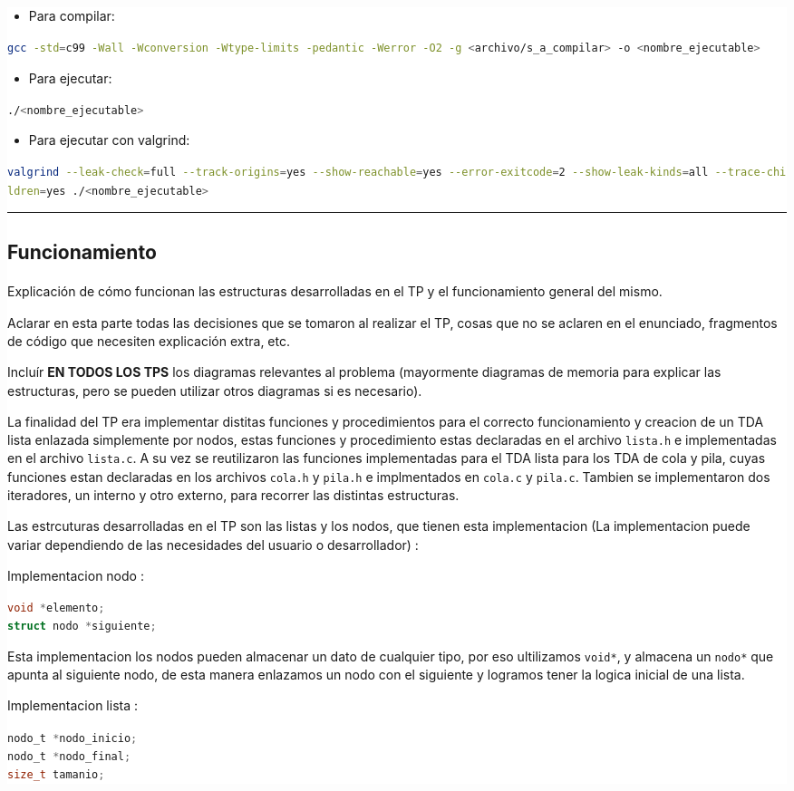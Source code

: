 - Para compilar:
```bash
gcc -std=c99 -Wall -Wconversion -Wtype-limits -pedantic -Werror -O2 -g <archivo/s_a_compilar> -o <nombre_ejecutable>
```

- Para ejecutar:

```bash
./<nombre_ejecutable>
```

- Para ejecutar con valgrind:
```bash
valgrind --leak-check=full --track-origins=yes --show-reachable=yes --error-exitcode=2 --show-leak-kinds=all --trace-children=yes ./<nombre_ejecutable>
```

---

##  Funcionamiento

Explicación de cómo funcionan las estructuras desarrolladas en el TP y el funcionamiento general del mismo.

Aclarar en esta parte todas las decisiones que se tomaron al realizar el TP, cosas que no se aclaren en el enunciado, fragmentos de código que necesiten explicación extra, etc.

Incluír **EN TODOS LOS TPS** los diagramas relevantes al problema (mayormente diagramas de memoria para explicar las estructuras, pero se pueden utilizar otros diagramas si es necesario).

La finalidad del TP era implementar distitas funciones y procedimientos para el correcto funcionamiento y creacion de un TDA lista enlazada simplemente por nodos, estas funciones y procedimiento estas declaradas en el archivo `lista.h` e implementadas en el archivo `lista.c`. A su vez se reutilizaron las funciones implementadas para el TDA lista para los TDA de cola y pila, cuyas funciones estan declaradas en los archivos `cola.h` y `pila.h` e implmentados en `cola.c` y `pila.c`.
Tambien se implementaron dos iteradores, un interno y otro externo, para recorrer las distintas estructuras.

Las estrcuturas desarrolladas en el TP son las listas y los nodos, que tienen esta implementacion (La implementacion puede variar dependiendo de las necesidades del usuario o desarrollador) : 

Implementacion nodo :
```c
void *elemento;
struct nodo *siguiente;
```

Esta implementacion los nodos pueden almacenar un dato de cualquier tipo, por eso ultilizamos `void*`, y almacena un `nodo*` que apunta al siguiente nodo, de esta manera enlazamos un nodo con el siguiente y logramos tener la logica inicial de una lista.

Implementacion lista :
```c
nodo_t *nodo_inicio;
nodo_t *nodo_final;
size_t tamanio;
```
